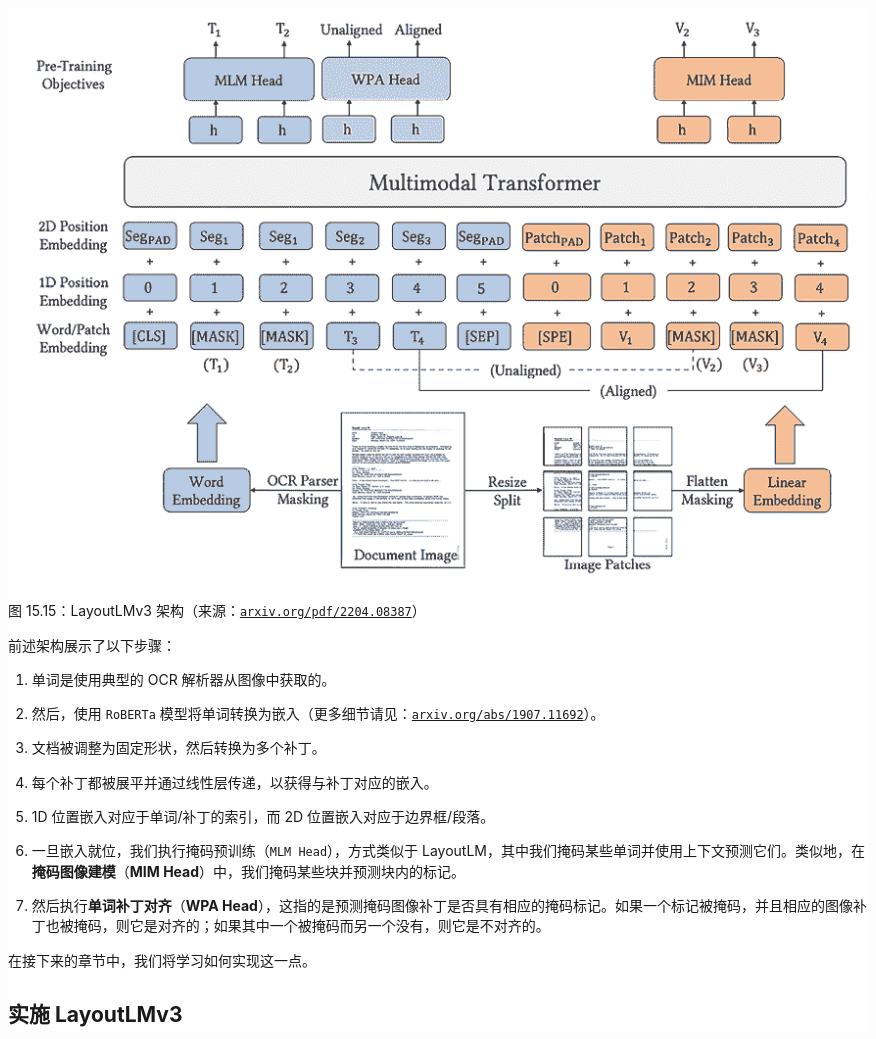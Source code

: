 ![计算机程序图表描述自动生成](img/B18475_15_15.png)

图 15.15：LayoutLMv3 架构（来源：[`arxiv.org/pdf/2204.08387`](https://arxiv.org/pdf/2204.08387)）

前述架构展示了以下步骤：

1.  单词是使用典型的 OCR 解析器从图像中获取的。

1.  然后，使用 `RoBERTa` 模型将单词转换为嵌入（更多细节请见：[`arxiv.org/abs/1907.11692`](https://arxiv.org/abs/1907.11692)）。

1.  文档被调整为固定形状，然后转换为多个补丁。

1.  每个补丁都被展平并通过线性层传递，以获得与补丁对应的嵌入。

1.  1D 位置嵌入对应于单词/补丁的索引，而 2D 位置嵌入对应于边界框/段落。

1.  一旦嵌入就位，我们执行掩码预训练（`MLM Head`），方式类似于 LayoutLM，其中我们掩码某些单词并使用上下文预测它们。类似地，在**掩码图像建模**（**MIM Head**）中，我们掩码某些块并预测块内的标记。

1.  然后执行**单词补丁对齐**（**WPA Head**），这指的是预测掩码图像补丁是否具有相应的掩码标记。如果一个标记被掩码，并且相应的图像补丁也被掩码，则它是对齐的；如果其中一个被掩码而另一个没有，则它是不对齐的。

在接下来的章节中，我们将学习如何实现这一点。

## 实施 LayoutLMv3
